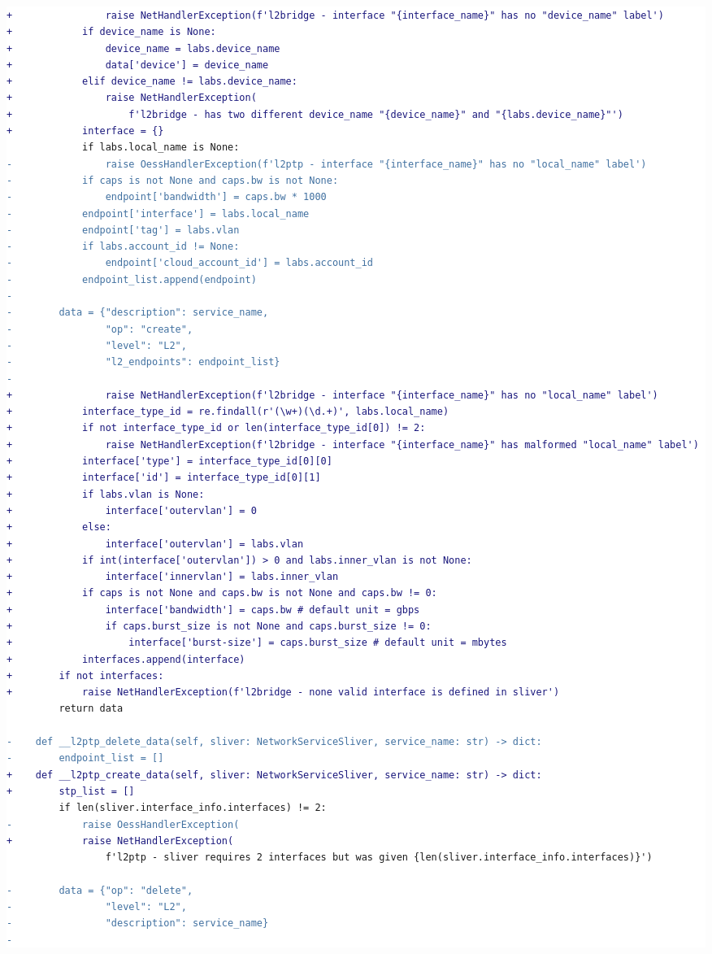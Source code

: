 ```diff
+                raise NetHandlerException(f'l2bridge - interface "{interface_name}" has no "device_name" label')
+            if device_name is None:
+                device_name = labs.device_name
+                data['device'] = device_name
+            elif device_name != labs.device_name:
+                raise NetHandlerException(
+                    f'l2bridge - has two different device_name "{device_name}" and "{labs.device_name}"')
+            interface = {}
             if labs.local_name is None:
-                raise OessHandlerException(f'l2ptp - interface "{interface_name}" has no "local_name" label')
-            if caps is not None and caps.bw is not None:
-                endpoint['bandwidth'] = caps.bw * 1000
-            endpoint['interface'] = labs.local_name
-            endpoint['tag'] = labs.vlan
-            if labs.account_id != None:
-                endpoint['cloud_account_id'] = labs.account_id
-            endpoint_list.append(endpoint)
-
-        data = {"description": service_name, 
-                "op": "create",
-                "level": "L2",
-                "l2_endpoints": endpoint_list}
-        
+                raise NetHandlerException(f'l2bridge - interface "{interface_name}" has no "local_name" label')
+            interface_type_id = re.findall(r'(\w+)(\d.+)', labs.local_name)
+            if not interface_type_id or len(interface_type_id[0]) != 2:
+                raise NetHandlerException(f'l2bridge - interface "{interface_name}" has malformed "local_name" label')
+            interface['type'] = interface_type_id[0][0]
+            interface['id'] = interface_type_id[0][1]
+            if labs.vlan is None:
+                interface['outervlan'] = 0
+            else:
+                interface['outervlan'] = labs.vlan
+            if int(interface['outervlan']) > 0 and labs.inner_vlan is not None:
+                interface['innervlan'] = labs.inner_vlan
+            if caps is not None and caps.bw is not None and caps.bw != 0:
+                interface['bandwidth'] = caps.bw # default unit = gbps
+                if caps.burst_size is not None and caps.burst_size != 0:
+                    interface['burst-size'] = caps.burst_size # default unit = mbytes
+            interfaces.append(interface)
+        if not interfaces:
+            raise NetHandlerException(f'l2bridge - none valid interface is defined in sliver')
         return data
 
-    def __l2ptp_delete_data(self, sliver: NetworkServiceSliver, service_name: str) -> dict:
-        endpoint_list = []
+    def __l2ptp_create_data(self, sliver: NetworkServiceSliver, service_name: str) -> dict:
+        stp_list = []
         if len(sliver.interface_info.interfaces) != 2:
-            raise OessHandlerException(
+            raise NetHandlerException(
                 f'l2ptp - sliver requires 2 interfaces but was given {len(sliver.interface_info.interfaces)}')
 
-        data = {"op": "delete",
-                "level": "L2",
-                "description": service_name}
-        
```